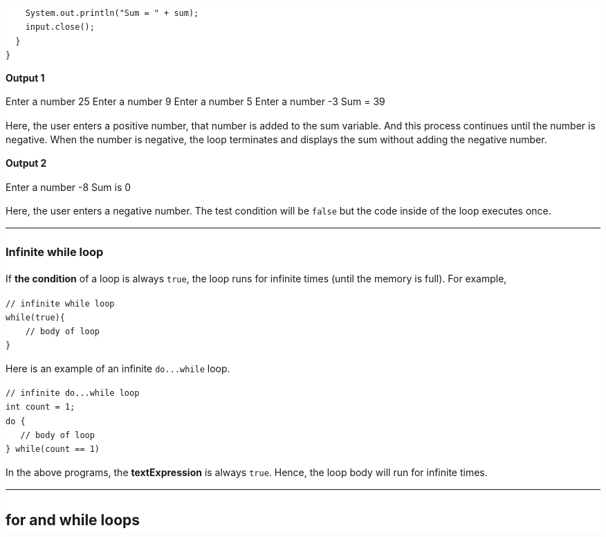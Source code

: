         System.out.println("Sum = " + sum);
        input.close();
      }
    }

**Output 1**

Enter a number
25
Enter a number
9
Enter a number
5
Enter a number
-3
Sum = 39

Here, the user enters a positive number, that number is added to the sum variable. And this process continues until the number is negative. When the number is negative, the loop terminates and displays the sum without adding the negative number.

**Output 2**

Enter a number
-8
Sum is 0

Here, the user enters a negative number. The test condition will be `false` but the code inside of the loop executes once.

* * *

### Infinite while loop

If **the condition** of a loop is always `true`, the loop runs for infinite times (until the memory is full). For example,

    // infinite while loop
    while(true){
        // body of loop
    }

Here is an example of an infinite `do...while` loop.

    // infinite do...while loop
    int count = 1;
    do {
       // body of loop
    } while(count == 1)

In the above programs, the **textExpression** is always `true`. Hence, the loop body will run for infinite times.

* * *

for and while loops
-------------------
